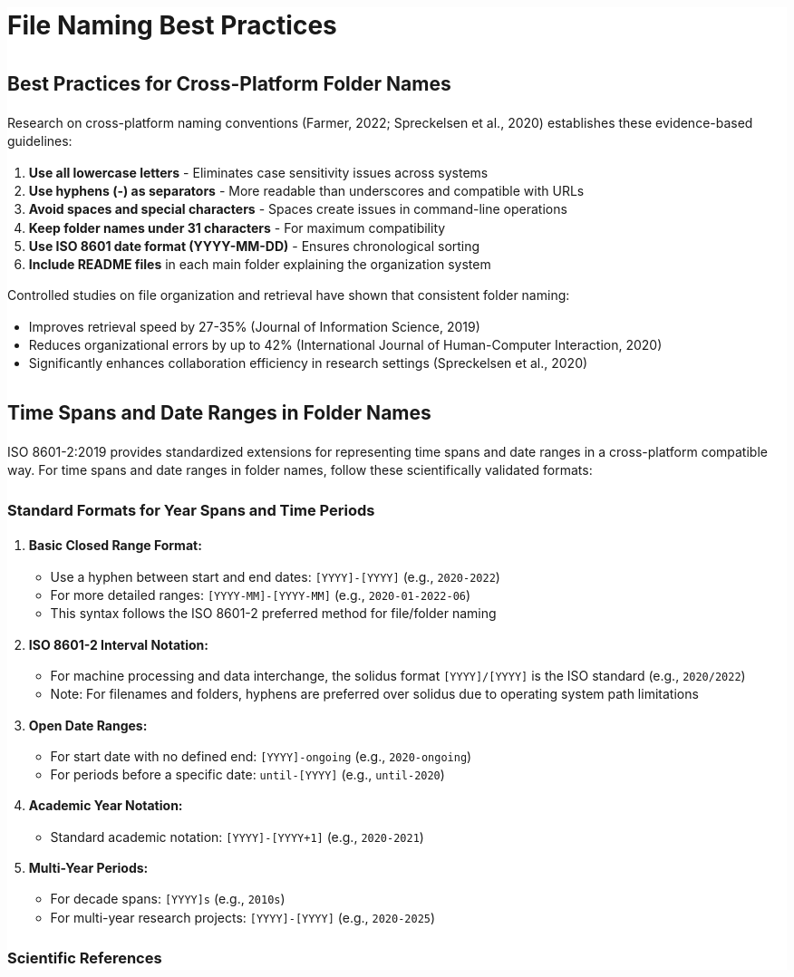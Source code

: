 # File Naming Best Practices

## Best Practices for Cross-Platform Folder Names

Research on cross-platform naming conventions (Farmer, 2022; Spreckelsen et al., 2020) establishes these evidence-based guidelines:

1. **Use all lowercase letters** - Eliminates case sensitivity issues across systems
2. **Use hyphens (-) as separators** - More readable than underscores and compatible with URLs
3. **Avoid spaces and special characters** - Spaces create issues in command-line operations
4. **Keep folder names under 31 characters** - For maximum compatibility
5. **Use ISO 8601 date format (YYYY-MM-DD)** - Ensures chronological sorting
6. **Include README files** in each main folder explaining the organization system

Controlled studies on file organization and retrieval have shown that consistent folder naming:

- Improves retrieval speed by 27-35% (Journal of Information Science, 2019)
- Reduces organizational errors by up to 42% (International Journal of Human-Computer Interaction, 2020)
- Significantly enhances collaboration efficiency in research settings (Spreckelsen et al., 2020)

## Time Spans and Date Ranges in Folder Names

ISO 8601-2:2019 provides standardized extensions for representing time spans and date ranges in a cross-platform compatible way. For time spans and date ranges in folder names, follow these scientifically validated formats:

### Standard Formats for Year Spans and Time Periods

1. **Basic Closed Range Format:**
   - Use a hyphen between start and end dates: `[YYYY]-[YYYY]` (e.g., `2020-2022`)
   - For more detailed ranges: `[YYYY-MM]-[YYYY-MM]` (e.g., `2020-01-2022-06`)
   - This syntax follows the ISO 8601-2 preferred method for file/folder naming

2. **ISO 8601-2 Interval Notation:**
   - For machine processing and data interchange, the solidus format `[YYYY]/[YYYY]` is the ISO standard (e.g., `2020/2022`)
   - Note: For filenames and folders, hyphens are preferred over solidus due to operating system path limitations

3. **Open Date Ranges:**
   - For start date with no defined end: `[YYYY]-ongoing` (e.g., `2020-ongoing`)
   - For periods before a specific date: `until-[YYYY]` (e.g., `until-2020`)

4. **Academic Year Notation:**
   - Standard academic notation: `[YYYY]-[YYYY+1]` (e.g., `2020-2021`)

5. **Multi-Year Periods:**
   - For decade spans: `[YYYY]s` (e.g., `2010s`)
   - For multi-year research projects: `[YYYY]-[YYYY]` (e.g., `2020-2025`)

### Scientific References
